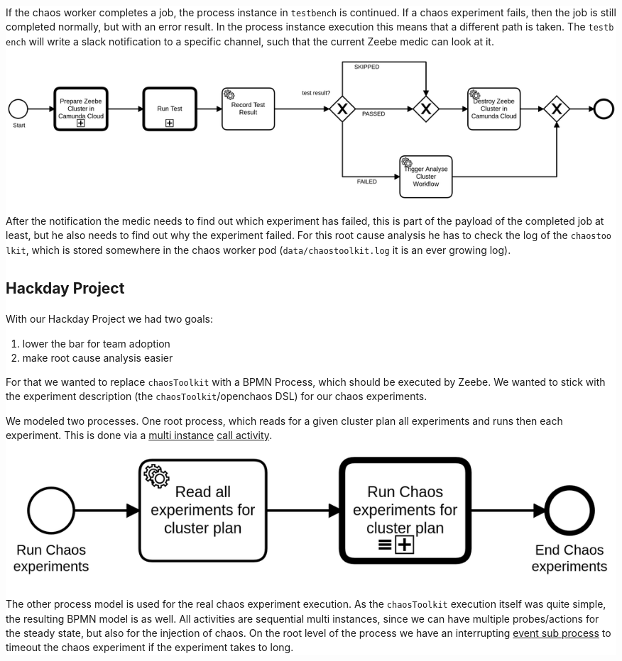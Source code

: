 If the chaos worker completes a job, the process instance in `testbench` is continued. If a chaos experiment fails, then the job is still completed normally, but with an error result. In the process instance execution this means that a different path is taken. The `testbench` will write a slack notification to a specific channel, such that the current Zeebe medic can look at it. 

![run-test](run-test-in-camunda-cloud.png)

After the notification the medic needs to find out which experiment has failed, this is part of the payload of the completed job at least, but he also needs to find out why the experiment failed. For this root cause analysis he has to check the log of the `chaostoolkit`, which is stored somewhere in the chaos worker pod (`data/chaostoolkit.log` it is an ever growing log).

## Hackday Project

With our Hackday Project we had two goals:

 1. lower the bar for team adoption 
 2. make root cause analysis easier
    
For that we wanted to replace `chaosToolkit` with a BPMN Process, which should be executed by Zeebe. We wanted to stick with the experiment description (the `chaosToolkit`/openchaos DSL) for our chaos experiments.

We modeled two processes. One root process, which reads for a given cluster plan all experiments and runs then each experiment. This is done via a [multi instance](https://docs.camunda.io/docs/0.25/product-manuals/zeebe/bpmn-workflows/multi-instance/multi-instance/) [call activity](https://docs.camunda.io/docs/reference/bpmn-workflows/call-activities/call-activities/).

![ChaosOutput](chaosToolkit.png)

The other process model is used for the real chaos experiment execution. As the `chaosToolkit` execution itself was quite simple, the resulting BPMN model is as well. All activities are
sequential multi instances, since we can have multiple probes/actions for the steady state, but also for the injection of chaos. On the root level of the process we have an interrupting [event sub process](https://docs.camunda.io/docs/reference/bpmn-workflows/event-subprocesses/event-subprocesses/) to timeout the chaos experiment if the experiment takes to long.
